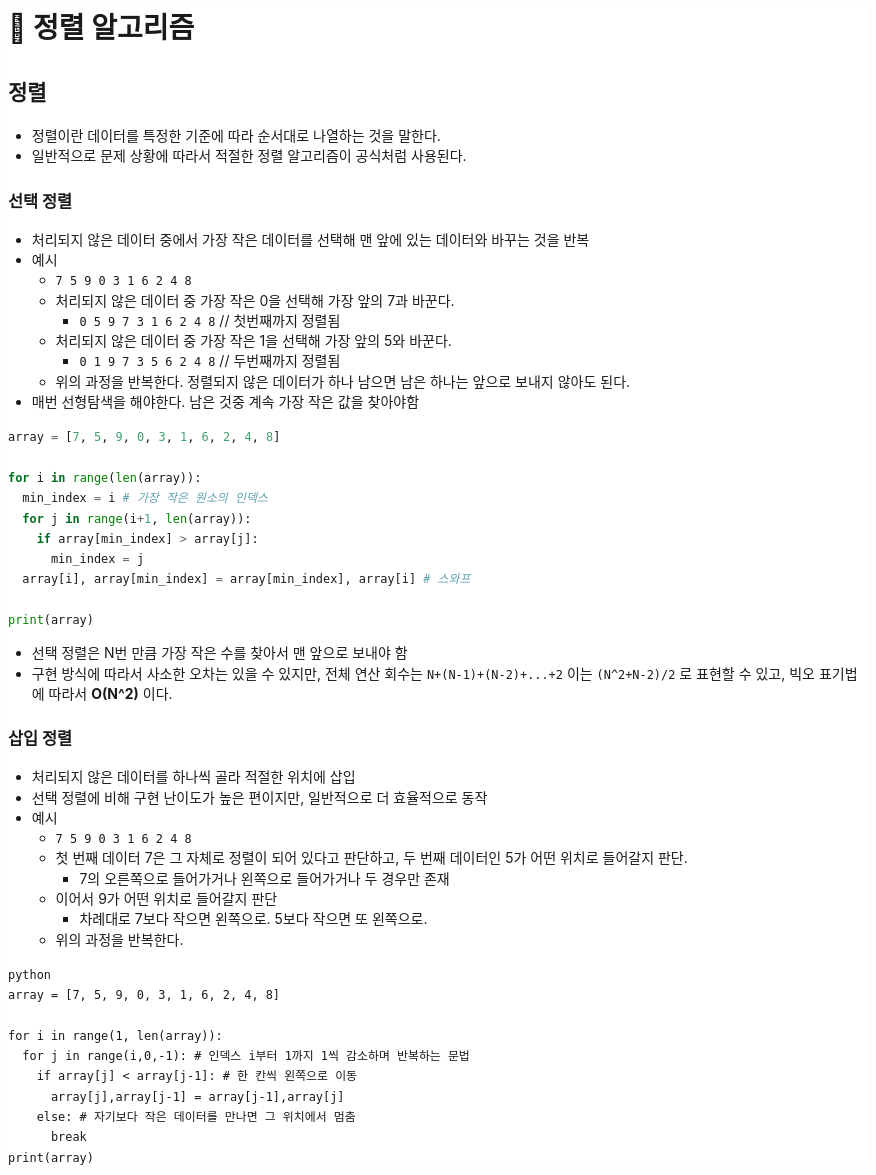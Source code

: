 # :book: 정렬 알고리즘

## 정렬
- 정렬이란 데이터를 특정한 기준에 따라 순서대로 나열하는 것을 말한다.
- 일반적으로 문제 상황에 따라서 적절한 정렬 알고리즘이 공식처럼 사용된다.

### 선택 정렬
- 처리되지 않은 데이터 중에서 가장 작은 데이터를 선택해 맨 앞에 있는 데이터와 바꾸는 것을 반복
- 예시
  - `7 5 9 0 3 1 6 2 4 8`
  - 처리되지 않은 데이터 중 가장 작은 0을 선택해 가장 앞의 7과 바꾼다.
    - `0 5 9 7 3 1 6 2 4 8` // 첫번째까지 정렬됨
  - 처리되지 않은 데이터 중 가장 작은 1을 선택해 가장 앞의 5와 바꾼다.
    - `0 1 9 7 3 5 6 2 4 8` // 두번째까지 정렬됨
  - 위의 과정을 반복한다. 정렬되지 않은 데이터가 하나 남으면 남은 하나는 앞으로 보내지 않아도 된다.
- 매번 선형탐색을 해야한다. 남은 것중 계속 가장 작은 값을 찾아야함
```python
array = [7, 5, 9, 0, 3, 1, 6, 2, 4, 8]

for i in range(len(array)):
  min_index = i # 가장 작은 원소의 인덱스
  for j in range(i+1, len(array)):
    if array[min_index] > array[j]:
      min_index = j
  array[i], array[min_index] = array[min_index], array[i] # 스와프

print(array)
```

- 선택 정렬은 N번 만큼 가장 작은 수를 찾아서 맨 앞으로 보내야 함
- 구현 방식에 따라서 사소한 오차는 있을 수 있지만, 전체 연산 회수는 `N+(N-1)+(N-2)+...+2`
  이는 `(N^2+N-2)/2` 로 표현할 수 있고, 빅오 표기법에 따라서 **O(N^2)** 이다.

### 삽입 정렬
- 처리되지 않은 데이터를 하나씩 골라 적절한 위치에 삽입
- 선택 정렬에 비해 구현 난이도가 높은 편이지만, 일반적으로 더 효율적으로 동작
- 예시
  - `7 5 9 0 3 1 6 2 4 8`
  - 첫 번째 데이터 7은 그 자체로 정렬이 되어 있다고 판단하고, 두 번째 데이터인 5가 어떤 위치로 들어갈지 판단.
    - 7의 오른쪽으로 들어가거나 왼쪽으로 들어가거나 두 경우만 존재
  - 이어서 9가 어떤 위치로 들어갈지 판단
    - 차례대로 7보다 작으면 왼쪽으로. 5보다 작으면 또 왼쪽으로. 
  - 위의 과정을 반복한다.
  
```
python
array = [7, 5, 9, 0, 3, 1, 6, 2, 4, 8]

for i in range(1, len(array)):
  for j in range(i,0,-1): # 인덱스 i부터 1까지 1씩 감소하며 반복하는 문법
    if array[j] < array[j-1]: # 한 칸씩 왼쪽으로 이동
      array[j],array[j-1] = array[j-1],array[j]
    else: # 자기보다 작은 데이터를 만나면 그 위치에서 멈춤
      break
print(array)
```
